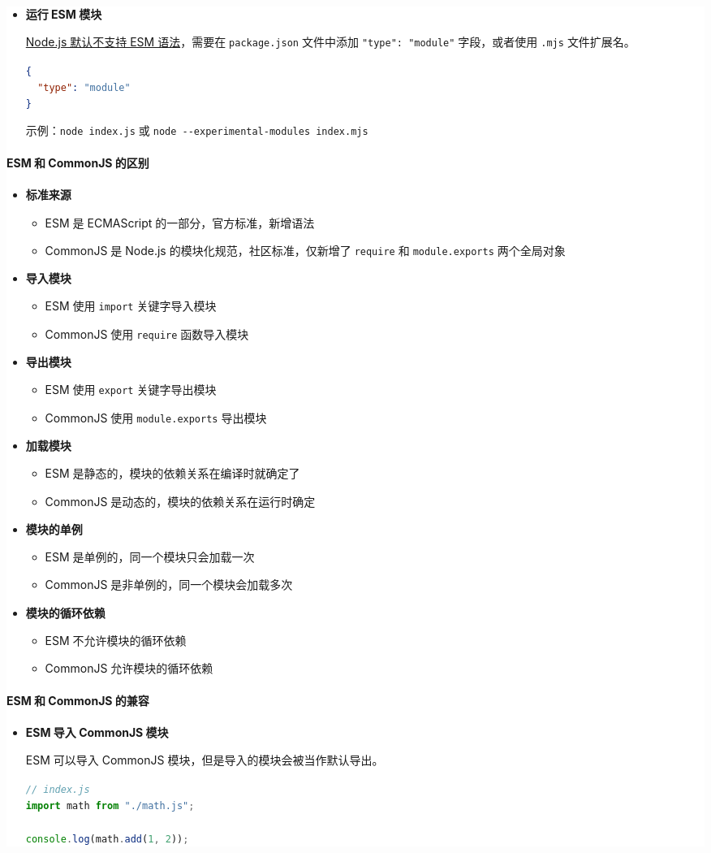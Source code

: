 - **运行 ESM 模块**

  <u>Node.js 默认不支持 ESM 语法</u>，需要在 `package.json` 文件中添加 `"type": "module"` 字段，或者使用 `.mjs` 文件扩展名。

  ```json
  {
    "type": "module"
  }
  ```

  示例：`node index.js` 或 `node --experimental-modules index.mjs`

#### ESM 和 CommonJS 的区别

- **标准来源**

  - ESM 是 ECMAScript 的一部分，官方标准，新增语法

  - CommonJS 是 Node.js 的模块化规范，社区标准，仅新增了 `require` 和 `module.exports` 两个全局对象

- **导入模块**

  - ESM 使用 `import` 关键字导入模块

  - CommonJS 使用 `require` 函数导入模块

- **导出模块**

  - ESM 使用 `export` 关键字导出模块

  - CommonJS 使用 `module.exports` 导出模块

- **加载模块**

  - ESM 是静态的，模块的依赖关系在编译时就确定了

  - CommonJS 是动态的，模块的依赖关系在运行时确定

- **模块的单例**

  - ESM 是单例的，同一个模块只会加载一次

  - CommonJS 是非单例的，同一个模块会加载多次

- **模块的循环依赖**

  - ESM 不允许模块的循环依赖

  - CommonJS 允许模块的循环依赖

#### ESM 和 CommonJS 的兼容

- **ESM 导入 CommonJS 模块**

  ESM 可以导入 CommonJS 模块，但是导入的模块会被当作默认导出。

  ```javascript
  // index.js
  import math from "./math.js";

  console.log(math.add(1, 2));
  ```
